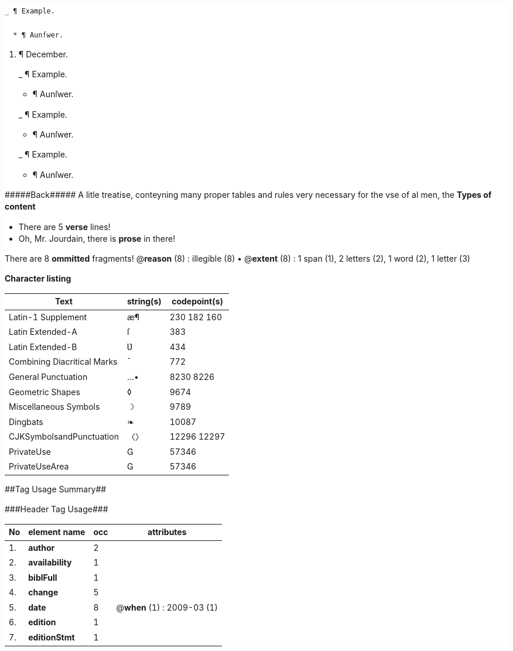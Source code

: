     _ ¶ Example.

      * ¶ Aunſwer.

1. ¶ December.

    _ ¶ Example.

      * ¶ Aunſwer.

    _ ¶ Example.

      * ¶ Aunſwer.

    _ ¶ Example.

      * ¶ Aunſwer.

#####Back#####
A litle treatise, conteyning many proper tables and rules very necessary for the vse of al men, the 
**Types of content**

  * There are 5 **verse** lines!
  * Oh, Mr. Jourdain, there is **prose** in there!

There are 8 **ommitted** fragments! 
 @__reason__ (8) : illegible (8)  •  @__extent__ (8) : 1 span (1), 2 letters (2), 1 word (2), 1 letter (3)

**Character listing**


|Text|string(s)|codepoint(s)|
|---|---|---|
|Latin-1 Supplement|æ¶ |230 182 160|
|Latin Extended-A|ſ|383|
|Latin Extended-B|Ʋ|434|
|Combining             Diacritical Marks|̄|772|
|General Punctuation|…•|8230 8226|
|Geometric Shapes|◊|9674|
|Miscellaneous Symbols|☽|9789|
|Dingbats|❧|10087|
|CJKSymbolsandPunctuation|〈〉|12296 12297|
|PrivateUse||57346|
|PrivateUseArea||57346|

##Tag Usage Summary##

###Header Tag Usage###

|No|element name|occ|attributes|
|---|---|---|---|
|1.|__author__|2||
|2.|__availability__|1||
|3.|__biblFull__|1||
|4.|__change__|5||
|5.|__date__|8| @__when__ (1) : 2009-03 (1)|
|6.|__edition__|1||
|7.|__editionStmt__|1||